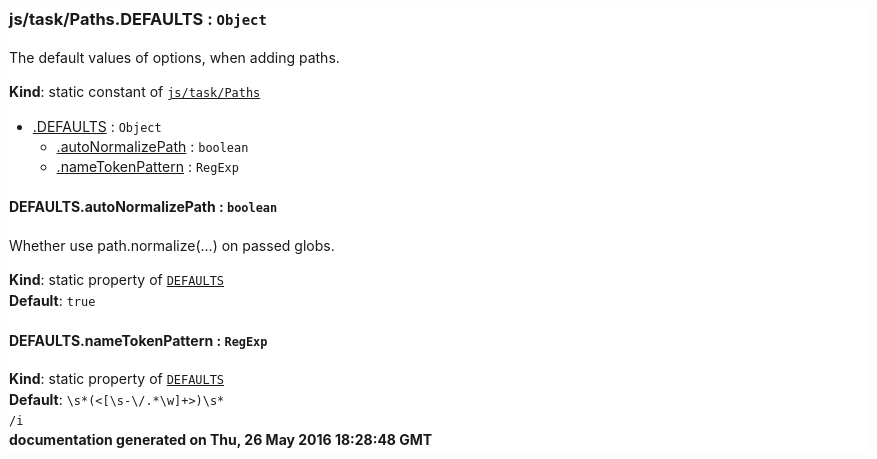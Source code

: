 ### js/task/Paths.DEFAULTS : <code>Object</code>
The default values of options, when adding paths.

**Kind**: static constant of <code>[js/task/Paths](#js/task/Paths)</code>  

* [.DEFAULTS](#js/task/Paths.DEFAULTS) : <code>Object</code>
    * [.autoNormalizePath](#js/task/Paths.DEFAULTS.autoNormalizePath) : <code>boolean</code>
    * [.nameTokenPattern](#js/task/Paths.DEFAULTS.nameTokenPattern) : <code>RegExp</code>

<a name="js/task/Paths.DEFAULTS.autoNormalizePath"></a>

#### DEFAULTS.autoNormalizePath : <code>boolean</code>
Whether use path.normalize(...) on passed globs.

**Kind**: static property of <code>[DEFAULTS](#js/task/Paths.DEFAULTS)</code>  
**Default**: <code>true</code>  
<a name="js/task/Paths.DEFAULTS.nameTokenPattern"></a>

#### DEFAULTS.nameTokenPattern : <code>RegExp</code>
**Kind**: static property of <code>[DEFAULTS](#js/task/Paths.DEFAULTS)</code>  
**Default**: <code>\s*(&lt;[\s\-\\\/\.\*\w]+&gt;)\s* /i</code>  
**documentation generated on Thu, 26 May 2016 18:28:48 GMT**
